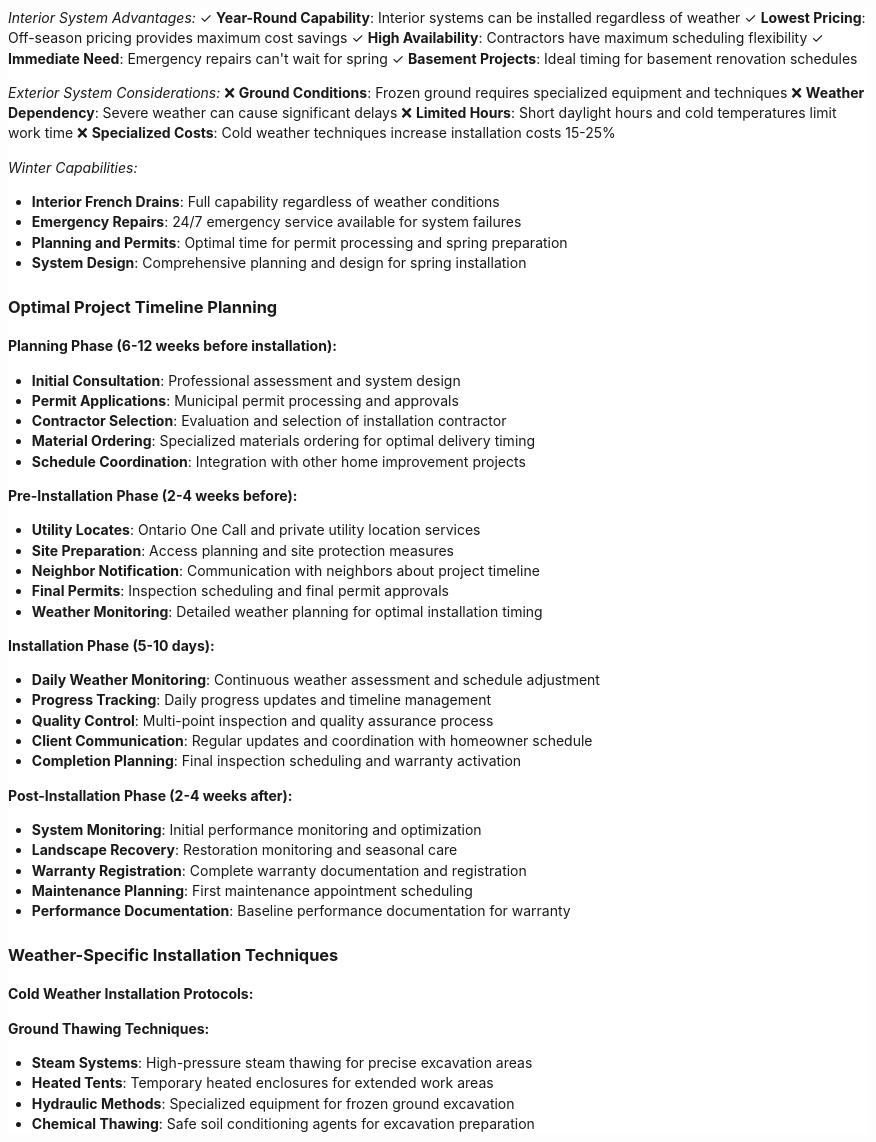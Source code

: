 *Interior System Advantages:*
✓ **Year-Round Capability**: Interior systems can be installed regardless of weather
✓ **Lowest Pricing**: Off-season pricing provides maximum cost savings
✓ **High Availability**: Contractors have maximum scheduling flexibility
✓ **Immediate Need**: Emergency repairs can't wait for spring
✓ **Basement Projects**: Ideal timing for basement renovation schedules

*Exterior System Considerations:*
❌ **Ground Conditions**: Frozen ground requires specialized equipment and techniques
❌ **Weather Dependency**: Severe weather can cause significant delays
❌ **Limited Hours**: Short daylight hours and cold temperatures limit work time
❌ **Specialized Costs**: Cold weather techniques increase installation costs 15-25%

*Winter Capabilities:*
- **Interior French Drains**: Full capability regardless of weather conditions
- **Emergency Repairs**: 24/7 emergency service available for system failures
- **Planning and Permits**: Optimal time for permit processing and spring preparation
- **System Design**: Comprehensive planning and design for spring installation

### Optimal Project Timeline Planning

**Planning Phase (6-12 weeks before installation):**
- **Initial Consultation**: Professional assessment and system design
- **Permit Applications**: Municipal permit processing and approvals
- **Contractor Selection**: Evaluation and selection of installation contractor
- **Material Ordering**: Specialized materials ordering for optimal delivery timing
- **Schedule Coordination**: Integration with other home improvement projects

**Pre-Installation Phase (2-4 weeks before):**
- **Utility Locates**: Ontario One Call and private utility location services
- **Site Preparation**: Access planning and site protection measures
- **Neighbor Notification**: Communication with neighbors about project timeline
- **Final Permits**: Inspection scheduling and final permit approvals
- **Weather Monitoring**: Detailed weather planning for optimal installation timing

**Installation Phase (5-10 days):**
- **Daily Weather Monitoring**: Continuous weather assessment and schedule adjustment
- **Progress Tracking**: Daily progress updates and timeline management
- **Quality Control**: Multi-point inspection and quality assurance process
- **Client Communication**: Regular updates and coordination with homeowner schedule
- **Completion Planning**: Final inspection scheduling and warranty activation

**Post-Installation Phase (2-4 weeks after):**
- **System Monitoring**: Initial performance monitoring and optimization
- **Landscape Recovery**: Restoration monitoring and seasonal care
- **Warranty Registration**: Complete warranty documentation and registration
- **Maintenance Planning**: First maintenance appointment scheduling
- **Performance Documentation**: Baseline performance documentation for warranty

### Weather-Specific Installation Techniques

**Cold Weather Installation Protocols:**

**Ground Thawing Techniques:**
- **Steam Systems**: High-pressure steam thawing for precise excavation areas
- **Heated Tents**: Temporary heated enclosures for extended work areas
- **Hydraulic Methods**: Specialized equipment for frozen ground excavation
- **Chemical Thawing**: Safe soil conditioning agents for excavation preparation
